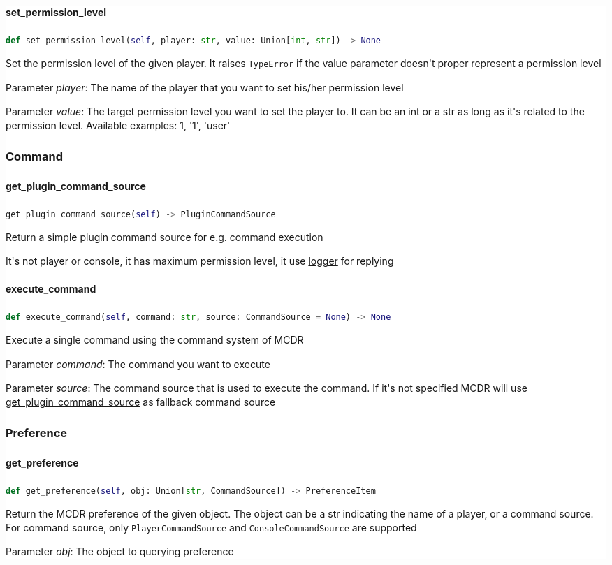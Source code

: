 #### set_permission_level

``` python
def set_permission_level(self, player: str, value: Union[int, str]) -> None
```

Set the permission level of the given player. It raises `TypeError` if
the value parameter doesn\'t proper represent a permission level

Parameter *player*: The name of the player that you want to set his/her
permission level

Parameter *value*: The target permission level you want to set the
player to. It can be an int or a str as long as it\'s related to the
permission level. Available examples: 1, \'1\', \'user\'

### Command

#### get_plugin_command_source

``` python
get_plugin_command_source(self) -> PluginCommandSource
```

Return a simple plugin command source for e.g. command execution

It\'s not player or console, it has maximum permission level, it use
[logger](#logger) for replying

#### execute_command

``` python
def execute_command(self, command: str, source: CommandSource = None) -> None
```

Execute a single command using the command system of MCDR

Parameter *command*: The command you want to execute

Parameter *source*: The command source that is used to execute the
command. If it\'s not specified MCDR will use
[get_plugin_command_source](#get-plugin-command-source) as fallback
command source

### Preference

#### get_preference

``` python
def get_preference(self, obj: Union[str, CommandSource]) -> PreferenceItem
```

Return the MCDR preference of the given object. The object can be a str
indicating the name of a player, or a command source. For command
source, only `PlayerCommandSource` and `ConsoleCommandSource` are
supported

Parameter *obj*: The object to querying preference
